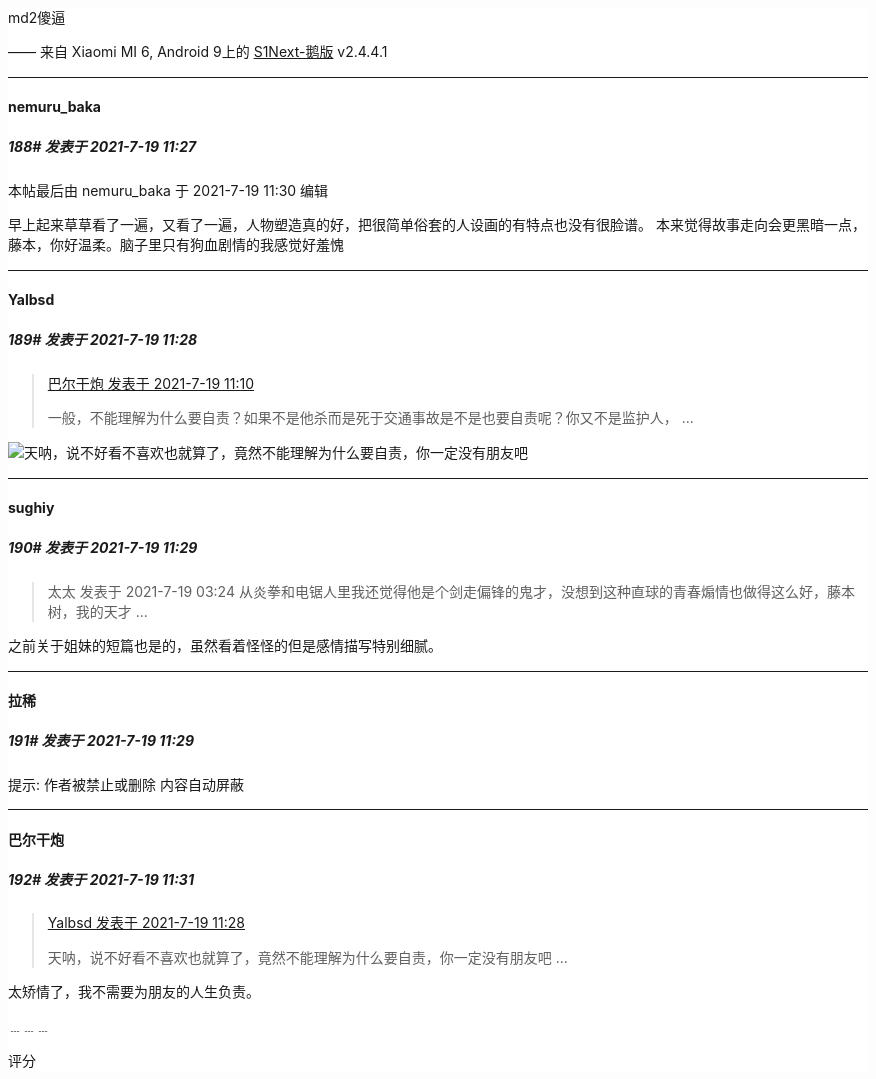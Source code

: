md2傻逼

—— 来自 Xiaomi MI 6, Android 9上的 [S1Next-鹅版](https://github.com/ykrank/S1-Next/releases) v2.4.4.1

*****

####  nemuru_baka  
##### 188#       发表于 2021-7-19 11:27

 本帖最后由 nemuru_baka 于 2021-7-19 11:30 编辑 

早上起来草草看了一遍，又看了一遍，人物塑造真的好，把很简单俗套的人设画的有特点也没有很脸谱。
本来觉得故事走向会更黑暗一点，藤本，你好温柔。脑子里只有狗血剧情的我感觉好羞愧

*****

####  Yalbsd  
##### 189#       发表于 2021-7-19 11:28

<blockquote><a href="httphttps://bbs.saraba1st.com/2b/forum.php?mod=redirect&amp;goto=findpost&amp;pid=52016907&amp;ptid=2016238" target="_blank">巴尔干炮 发表于 2021-7-19 11:10</a>

一般，不能理解为什么要自责？如果不是他杀而是死于交通事故是不是也要自责呢？你又不是监护人， ...</blockquote>
<img src="https://static.saraba1st.com/image/smiley/face2017/107.png" referrerpolicy="no-referrer">天呐，说不好看不喜欢也就算了，竟然不能理解为什么要自责，你一定没有朋友吧

*****

####  sughiy  
##### 190#       发表于 2021-7-19 11:29

<blockquote>太太 发表于 2021-7-19 03:24
从炎拳和电锯人里我还觉得他是个剑走偏锋的鬼才，没想到这种直球的青春煽情也做得这么好，藤本树，我的天才 ...</blockquote>
之前关于姐妹的短篇也是的，虽然看着怪怪的但是感情描写特别细腻。

*****

####  拉稀  
##### 191#       发表于 2021-7-19 11:29

提示: 作者被禁止或删除 内容自动屏蔽

*****

####  巴尔干炮  
##### 192#       发表于 2021-7-19 11:31

<blockquote><a href="httphttps://bbs.saraba1st.com/2b/forum.php?mod=redirect&amp;goto=findpost&amp;pid=52017233&amp;ptid=2016238" target="_blank">Yalbsd 发表于 2021-7-19 11:28</a>

天呐，说不好看不喜欢也就算了，竟然不能理解为什么要自责，你一定没有朋友吧 ...</blockquote>
太矫情了，我不需要为朋友的人生负责。

﹍﹍﹍

评分

